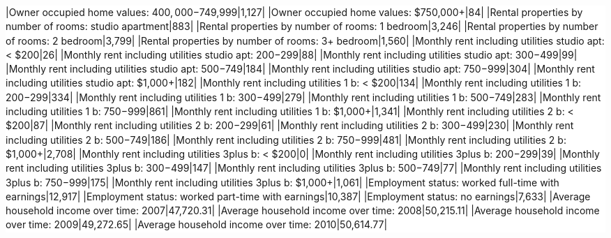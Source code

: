 |Owner occupied home values: $400,000-$749,999|1,127|
|Owner occupied home values: $750,000+|84|
|Rental properties by number of rooms: studio apartment|883|
|Rental properties by number of rooms: 1 bedroom|3,246|
|Rental properties by number of rooms: 2 bedroom|3,799|
|Rental properties by number of rooms: 3+ bedroom|1,560|
|Monthly rent including utilities studio apt: < $200|26|
|Monthly rent including utilities studio apt: $200-$299|88|
|Monthly rent including utilities studio apt: $300-$499|99|
|Monthly rent including utilities studio apt: $500-$749|184|
|Monthly rent including utilities studio apt: $750-$999|304|
|Monthly rent including utilities studio apt: $1,000+|182|
|Monthly rent including utilities 1 b: < $200|134|
|Monthly rent including utilities 1 b: $200-$299|334|
|Monthly rent including utilities 1 b: $300-$499|279|
|Monthly rent including utilities 1 b: $500-$749|283|
|Monthly rent including utilities 1 b: $750-$999|861|
|Monthly rent including utilities 1 b: $1,000+|1,341|
|Monthly rent including utilities 2 b: < $200|87|
|Monthly rent including utilities 2 b: $200-$299|61|
|Monthly rent including utilities 2 b: $300-$499|230|
|Monthly rent including utilities 2 b: $500-$749|186|
|Monthly rent including utilities 2 b: $750-$999|481|
|Monthly rent including utilities 2 b: $1,000+|2,708|
|Monthly rent including utilities 3plus b: < $200|0|
|Monthly rent including utilities 3plus b: $200-$299|39|
|Monthly rent including utilities 3plus b: $300-$499|147|
|Monthly rent including utilities 3plus b: $500-$749|77|
|Monthly rent including utilities 3plus b: $750-$999|175|
|Monthly rent including utilities 3plus b: $1,000+|1,061|
|Employment status: worked full-time with earnings|12,917|
|Employment status: worked part-time with earnings|10,387|
|Employment status: no earnings|7,633|
|Average household income over time: 2007|47,720.31|
|Average household income over time: 2008|50,215.11|
|Average household income over time: 2009|49,272.65|
|Average household income over time: 2010|50,614.77|